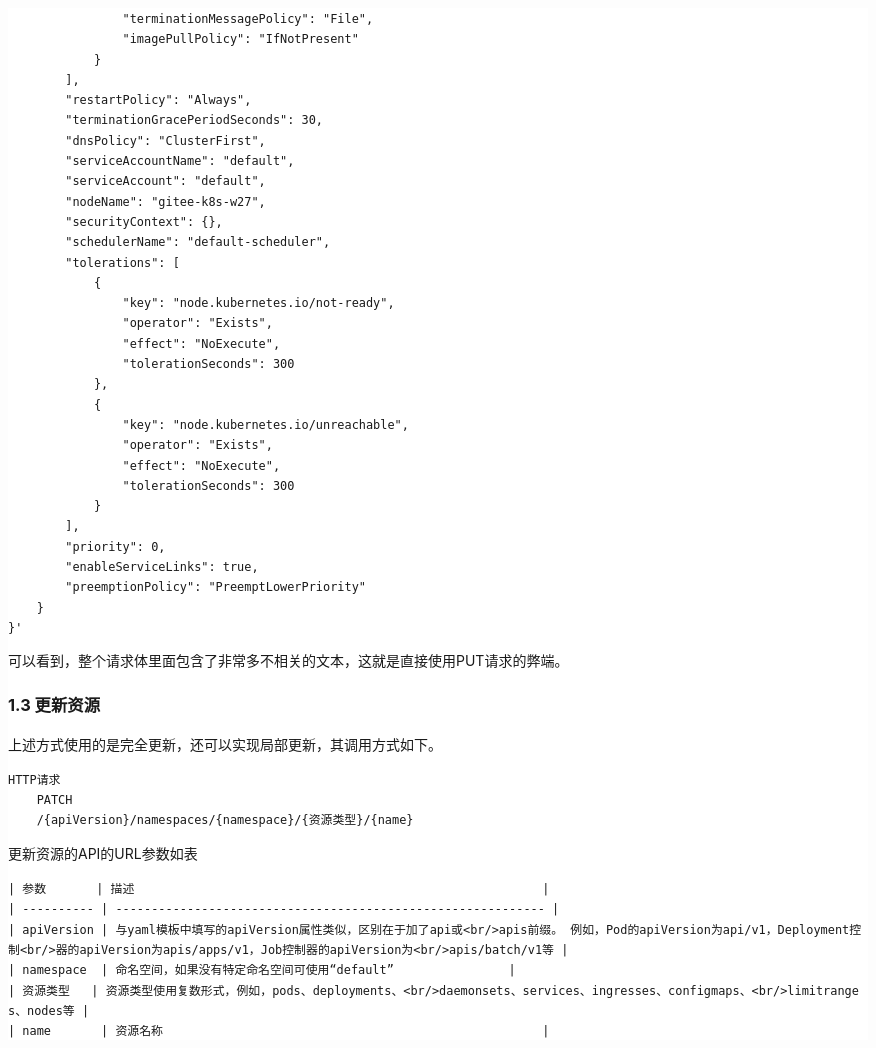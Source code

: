 ```shell
                "terminationMessagePolicy": "File",
                "imagePullPolicy": "IfNotPresent"
            }
        ],
        "restartPolicy": "Always",
        "terminationGracePeriodSeconds": 30,
        "dnsPolicy": "ClusterFirst",
        "serviceAccountName": "default",
        "serviceAccount": "default",
        "nodeName": "gitee-k8s-w27",
        "securityContext": {},
        "schedulerName": "default-scheduler",
        "tolerations": [
            {
                "key": "node.kubernetes.io/not-ready",
                "operator": "Exists",
                "effect": "NoExecute",
                "tolerationSeconds": 300
            },
            {
                "key": "node.kubernetes.io/unreachable",
                "operator": "Exists",
                "effect": "NoExecute",
                "tolerationSeconds": 300
            }
        ],
        "priority": 0,
        "enableServiceLinks": true,
        "preemptionPolicy": "PreemptLowerPriority"
    }
}'
```

可以看到，整个请求体里面包含了非常多不相关的文本，这就是直接使用PUT请求的弊端。



### 1.3 更新资源

上述方式使用的是完全更新，还可以实现局部更新，其调用方式如下。

```
HTTP请求
	PATCH
	/{apiVersion}/namespaces/{namespace}/{资源类型}/{name}
```

更新资源的API的URL参数如表
``` 
| 参数       | 描述                                                         |
| ---------- | ------------------------------------------------------------ |
| apiVersion | 与yaml模板中填写的apiVersion属性类似，区别在于加了api或<br/>apis前缀。 例如，Pod的apiVersion为api/v1，Deployment控制<br/>器的apiVersion为apis/apps/v1，Job控制器的apiVersion为<br/>apis/batch/v1等 |
| namespace  | 命名空间，如果没有特定命名空间可使用“default”                |
| 资源类型   | 资源类型使用复数形式，例如，pods、deployments、<br/>daemonsets、services、ingresses、configmaps、<br/>limitranges、nodes等 |
| name       | 资源名称                                                     |

```
